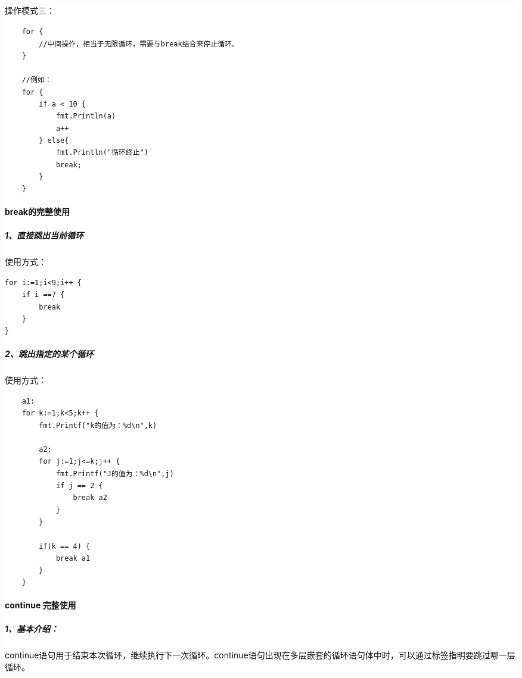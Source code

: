 操作模式三：
```
    for {
        //中间操作，相当于无限循环，需要与break结合来停止循环。
    }
    
    //例如：
    for {
		if a < 10 {
			fmt.Println(a)
			a++
		} else{
			fmt.Println("循环终止")
			break;
		}
	}
```

#### break的完整使用
##### 1、直接跳出当前循环
使用方式：
```
for i:=1;i<9;i++ {
    if i ==7 {
        break
    }
}
```

##### 2、跳出指定的某个循环
使用方式：
```
	a1:
	for k:=1;k<5;k++ {
		fmt.Printf("k的值为：%d\n",k)

		a2:
		for j:=1;j<=k;j++ {
			fmt.Printf("J的值为：%d\n",j)
			if j == 2 {
				break a2
			}
		}

		if(k == 4) {
			break a1
		}
	}
```

#### continue 完整使用
##### 1、基本介绍：
continue语句用于结束本次循环，继续执行下一次循环。continue语句出现在多层嵌套的循环语句体中时，可以通过标签指明要跳过哪一层循环。
